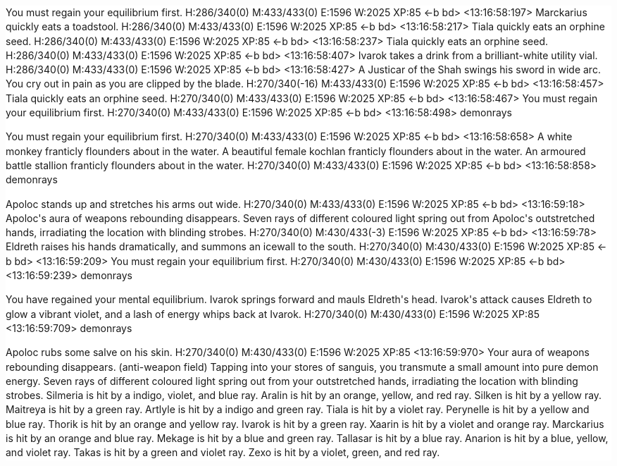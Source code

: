You must regain your equilibrium first.
H:286/340(0) M:433/433(0) E:1596 W:2025 XP:85 <-b bd><takas> <13:16:58:197> 
Marckarius quickly eats a toadstool.
H:286/340(0) M:433/433(0) E:1596 W:2025 XP:85 <-b bd><takas> <13:16:58:217> 
Tiala quickly eats an orphine seed.
H:286/340(0) M:433/433(0) E:1596 W:2025 XP:85 <-b bd><takas> <13:16:58:237> 
Tiala quickly eats an orphine seed.
H:286/340(0) M:433/433(0) E:1596 W:2025 XP:85 <-b bd><takas> <13:16:58:407> 
Ivarok takes a drink from a brilliant-white utility vial.
H:286/340(0) M:433/433(0) E:1596 W:2025 XP:85 <-b bd><takas> <13:16:58:427> 
A Justicar of the Shah swings his sword in wide arc.
You cry out in pain as you are clipped by the blade.
H:270/340(-16) M:433/433(0) E:1596 W:2025 XP:85 <-b bd><takas> <13:16:58:457> 
Tiala quickly eats an orphine seed.
H:270/340(0) M:433/433(0) E:1596 W:2025 XP:85 <-b bd><takas> <13:16:58:467> 
You must regain your equilibrium first.
H:270/340(0) M:433/433(0) E:1596 W:2025 XP:85 <-b bd><takas> <13:16:58:498> demonrays

You must regain your equilibrium first.
H:270/340(0) M:433/433(0) E:1596 W:2025 XP:85 <-b bd><takas> <13:16:58:658> 
A white monkey franticly flounders about in the water.
A beautiful female kochlan franticly flounders about in the water.
An armoured battle stallion franticly flounders about in the water.
H:270/340(0) M:433/433(0) E:1596 W:2025 XP:85 <-b bd><takas> <13:16:58:858> demonrays

Apoloc stands up and stretches his arms out wide.
H:270/340(0) M:433/433(0) E:1596 W:2025 XP:85 <-b bd><takas> <13:16:59:18> 
Apoloc's aura of weapons rebounding disappears.
Seven rays of different coloured light spring out from Apoloc's outstretched 
hands, irradiating the location with blinding strobes.
H:270/340(0) M:430/433(-3) E:1596 W:2025 XP:85 <-b bd><takas> <13:16:59:78> 
Eldreth raises his hands dramatically, and summons an icewall to the south.
H:270/340(0) M:430/433(0) E:1596 W:2025 XP:85 <-b bd><takas> <13:16:59:209> 
You must regain your equilibrium first.
H:270/340(0) M:430/433(0) E:1596 W:2025 XP:85 <-b bd><takas> <13:16:59:239> demonrays

You have regained your mental equilibrium.
Ivarok springs forward and mauls Eldreth's head.
Ivarok's attack causes Eldreth to glow a vibrant violet, and a lash of energy 
whips back at Ivarok.
H:270/340(0) M:430/433(0) E:1596 W:2025 XP:85 <eb bd><takas> <13:16:59:709> demonrays

Apoloc rubs some salve on his skin.
H:270/340(0) M:430/433(0) E:1596 W:2025 XP:85 <eb bd><takas> <13:16:59:970> 
Your aura of weapons rebounding disappears. (anti-weapon field)
Tapping into your stores of sanguis, you transmute a small amount into pure 
demon energy. Seven rays of different coloured light spring out from your 
outstretched hands, irradiating the location with blinding strobes.
Silmeria is hit by a indigo, violet, and blue ray.
Aralin is hit by an orange, yellow, and red ray.
Silken is hit by a yellow ray.
Maitreya is hit by a green ray.
Artlyle is hit by a indigo and green ray.
Tiala is hit by a violet ray.
Perynelle is hit by a yellow and blue ray.
Thorik is hit by an orange and yellow ray.
Ivarok is hit by a green ray.
Xaarin is hit by a violet and orange ray.
Marckarius is hit by an orange and blue ray.
Mekage is hit by a blue and green ray.
Tallasar is hit by a blue ray.
Anarion is hit by a blue, yellow, and violet ray.
Takas is hit by a green and violet ray.
Zexo is hit by a violet, green, and red ray.